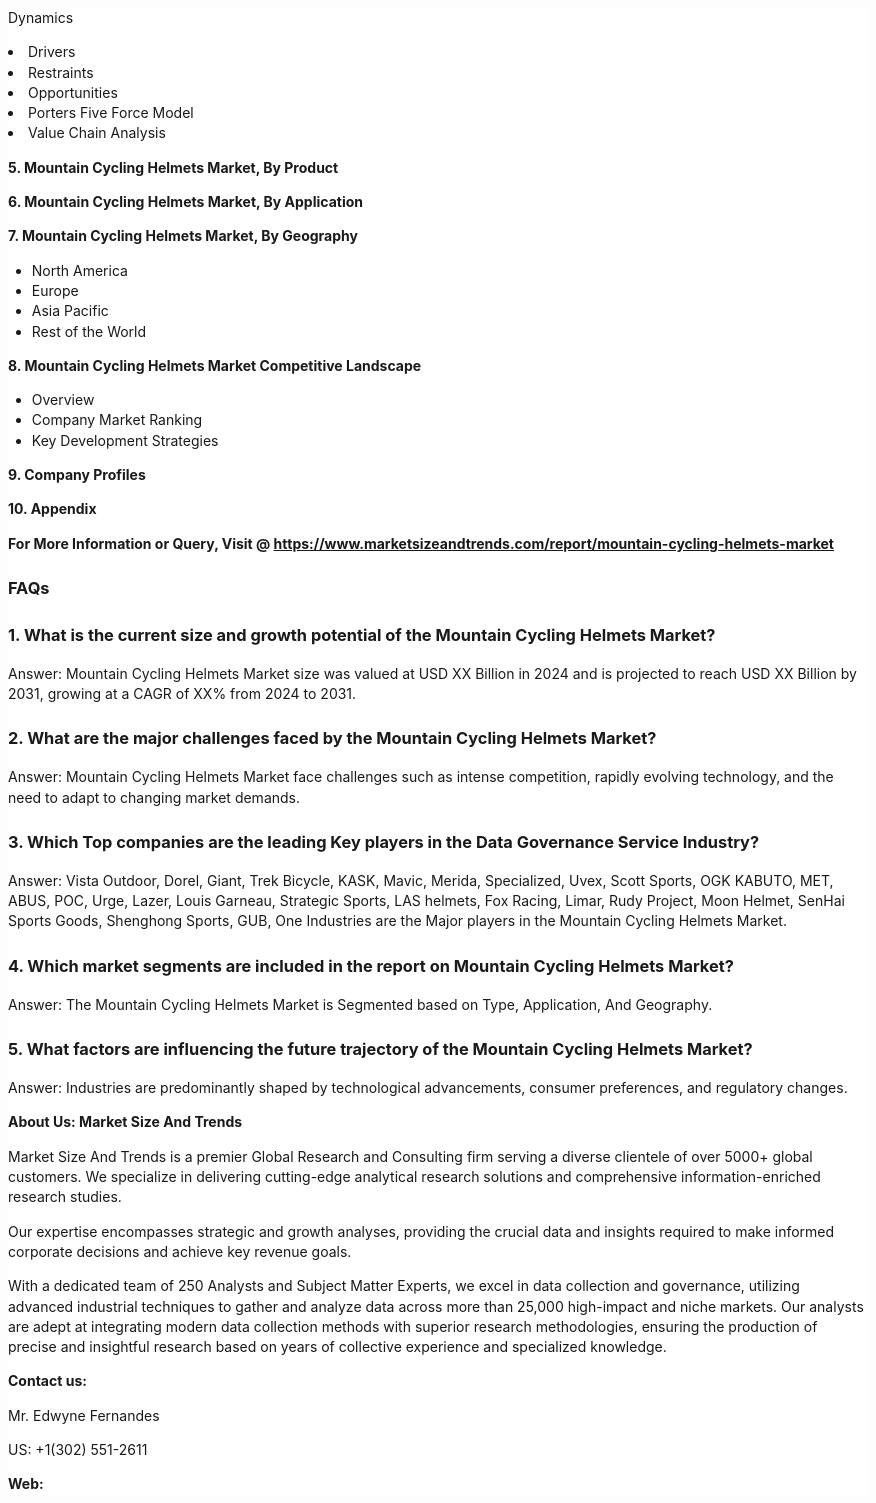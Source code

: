 Dynamics</span></li><li><span class="">Drivers</span></li><li><span class="">Restraints</span></li><li><span class="">Opportunities</span></li><li><span class="">Porters Five Force Model</span></li><li><span class="">Value Chain Analysis</span></li></ul></div><div class="" data-test-id=""><p><strong><span class="">5. Mountain Cycling Helmets Market, By Product</span></strong></p></div><div class="" data-test-id=""><p><strong><span class="">6. Mountain Cycling Helmets Market, By Application</span></strong></p></div><div class="" data-test-id=""><p><strong><span class="">7. Mountain Cycling Helmets Market, By Geography</span></strong></p></div><div class="" data-test-id=""><ul><li><span class="">North America</span></li><li><span class="">Europe</span></li><li><span class="">Asia Pacific</span></li><li><span class="">Rest of the World</span></li></ul></div><div class="" data-test-id=""><p><strong><span class="">8. Mountain Cycling Helmets Market Competitive Landscape</span></strong></p></div><div class="" data-test-id=""><ul><li><span class="">Overview</span></li><li><span class="">Company Market Ranking</span></li><li><span class="">Key Development Strategies</span></li></ul></div><div class="" data-test-id=""><p><strong><span class="">9. Company Profiles</span></strong></p></div><div class="" data-test-id=""><p><strong><span class="">10. Appendix</span></strong></p></div><div class="" data-test-id=""><p><strong><span class="">For More Information or Query, Visit @ <a href="https://www.marketsizeandtrends.com/report/mountain-cycling-helmets-market" target="_blank">https://www.marketsizeandtrends.com/report/mountain-cycling-helmets-market</a></span></strong></p></div><div class="" data-test-id=""><div class="article-main__content" data-test-id="publishing-text-block"><h3><strong><span class="">FAQs</span></strong></h3></div><div class="article-main__content" data-test-id="publishing-text-block"><h3><span class="">1. What is the current size and growth potential of the Mountain Cycling Helmets Market?</span></h3></div><div class="article-main__content" data-test-id="publishing-text-block"><p><span class="font-[700]">Answer</span><span class="">: Mountain Cycling Helmets Market size was valued at USD XX Billion in 2024 and is projected to reach USD XX Billion by 2031, growing at a CAGR of XX% from 2024 to 2031.</span></p></div><div class="article-main__content" data-test-id="publishing-text-block"><h3><span class="">2. What are the major challenges faced by the Mountain Cycling Helmets Market?</span></h3></div><div class="article-main__content" data-test-id="publishing-text-block"><p><span class="font-[700]">Answer</span><span class="">: Mountain Cycling Helmets Market face challenges such as intense competition, rapidly evolving technology, and the need to adapt to changing market demands.</span></p></div><div class="article-main__content" data-test-id="publishing-text-block"><h3><span class="">3. Which Top companies are the leading Key players in the Data Governance Service Industry?</span></h3></div><div class="article-main__content" data-test-id="publishing-text-block"><p><span class="font-[700]">Answer</span><span class="">: Vista Outdoor, Dorel, Giant, Trek Bicycle, KASK, Mavic, Merida, Specialized, Uvex, Scott Sports, OGK KABUTO, MET, ABUS, POC, Urge, Lazer, Louis Garneau, Strategic Sports, LAS helmets, Fox Racing, Limar, Rudy Project, Moon Helmet, SenHai Sports Goods, Shenghong Sports, GUB, One Industries are the Major players in the Mountain Cycling Helmets Market.</span></p></div><div class="article-main__content" data-test-id="publishing-text-block"><h3><span class="">4. Which market segments are included in the report on Mountain Cycling Helmets Market?</span></h3></div><div class="article-main__content" data-test-id="publishing-text-block"><p><span class="font-[700]">Answer</span><span class="">: The Mountain Cycling Helmets Market is Segmented based on Type, Application, And Geography.</span></p></div><div class="article-main__content" data-test-id="publishing-text-block"><h3><span class="">5. What factors are influencing the future trajectory of the Mountain Cycling Helmets Market?</span></h3></div><div class="article-main__content" data-test-id="publishing-text-block"><p><span class="font-[700]">Answer:</span><span class="">&nbsp;Industries are predominantly shaped by technological advancements, consumer preferences, and regulatory changes.</span></p></div><p><strong><span class="">About Us: Market Size And Trends</span></strong></p></div><div class="" data-test-id=""><p><span class="">Market Size And Trends is a premier Global Research and Consulting firm serving a diverse clientele of over 5000+ global customers. We specialize in delivering cutting-edge analytical research solutions and comprehensive information-enriched research studies.</span></p></div><div class="" data-test-id=""><p><span class="">Our expertise encompasses strategic and growth analyses, providing the crucial data and insights required to make informed corporate decisions and achieve key revenue goals.</span></p></div><div class="" data-test-id=""><p><span class="">With a dedicated team of 250 Analysts and Subject Matter Experts, we excel in data collection and governance, utilizing advanced industrial techniques to gather and analyze data across more than 25,000 high-impact and niche markets. Our analysts are adept at integrating modern data collection methods with superior research methodologies, ensuring the production of precise and insightful research based on years of collective experience and specialized knowledge.</span></p></div><div class="" data-test-id=""><p><strong><span class="">Contact us:</span></strong></p></div><div class="" data-test-id=""><p><span class="">Mr. Edwyne Fernandes</span></p></div><div class="" data-test-id=""><p><span class="">US: +1(302) 551-2611<br /></span></p><p><span class=""><strong>Web:</strong>